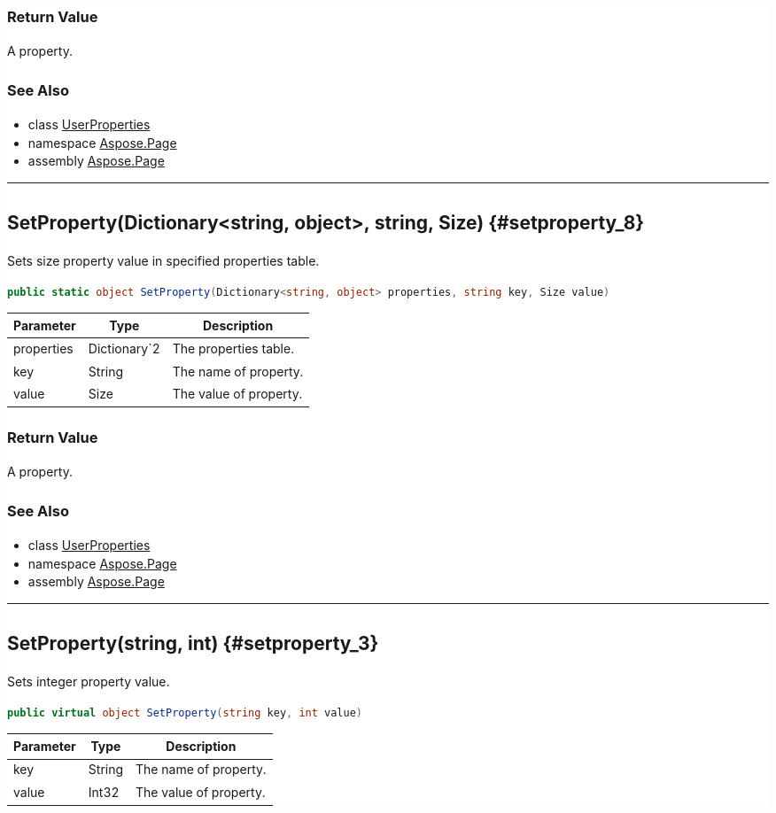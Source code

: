### Return Value

A property.

### See Also

* class [UserProperties](../)
* namespace [Aspose.Page](../../userproperties/)
* assembly [Aspose.Page](../../../)

---

## SetProperty(Dictionary&lt;string, object&gt;, string, Size) {#setproperty_8}

Sets size property value in specified properties table.

```csharp
public static object SetProperty(Dictionary<string, object> properties, string key, Size value)
```

| Parameter | Type | Description |
| --- | --- | --- |
| properties | Dictionary`2 | The properties table. |
| key | String | The name of property. |
| value | Size | The value of property. |

### Return Value

A property.

### See Also

* class [UserProperties](../)
* namespace [Aspose.Page](../../userproperties/)
* assembly [Aspose.Page](../../../)

---

## SetProperty(string, int) {#setproperty_3}

Sets integer property value.

```csharp
public virtual object SetProperty(string key, int value)
```

| Parameter | Type | Description |
| --- | --- | --- |
| key | String | The name of property. |
| value | Int32 | The value of property. |
